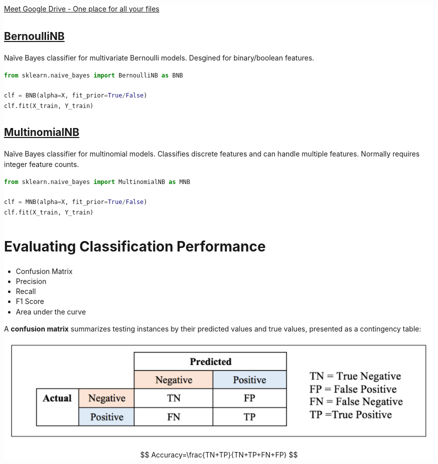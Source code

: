 [Meet Google Drive - One place for all your files](https://drive.google.com/drive/u/0/folders/12_fO1V99snL1UiJV3w5hM1989MFNRUGk)

## [BernoulliNB](https://scikit-learn.org/stable/modules/generated/sklearn.naive_bayes.BernoulliNB.html)

Naïve Bayes classifier for multivariate Bernoulli models. Desgined for binary/boolean features.

```python
from sklearn.naive_bayes import BernoulliNB as BNB

clf = BNB(alpha=X, fit_prior=True/False)
clf.fit(X_train, Y_train)
```

## [MultinomialNB](https://scikit-learn.org/stable/modules/generated/sklearn.naive_bayes.MultinomialNB.html)

Naïve Bayes classifier for multinomial models. Classifies discrete features and can handle multiple features. Normally requires integer feature counts.

```python
from sklearn.naive_bayes import MultinomialNB as MNB

clf = MNB(alpha=X, fit_prior=True/False)
clf.fit(X_train, Y_train)
```

# Evaluating Classification Performance

- Confusion Matrix
- Precision
- Recall
- F1 Score
- Area under the curve

A **confusion matrix** summarizes testing instances by their predicted values and true values, presented as a contingency table:

![Untitled](ch2_images/Untitled%207.png)

$$
Accuracy=\frac{TN+TP}{TN+TP+FN+FP}
$$
